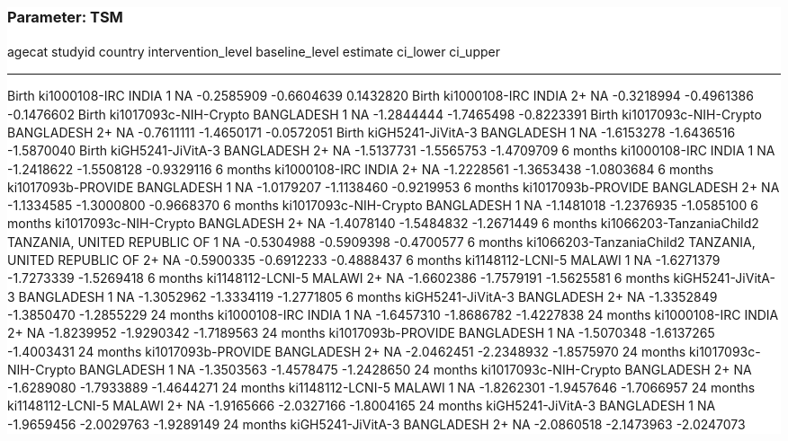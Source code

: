 ### Parameter: TSM


agecat      studyid                    country                        intervention_level   baseline_level      estimate     ci_lower     ci_upper
----------  -------------------------  -----------------------------  -------------------  ---------------  -----------  -----------  -----------
Birth       ki1000108-IRC              INDIA                          1                    NA                -0.2585909   -0.6604639    0.1432820
Birth       ki1000108-IRC              INDIA                          2+                   NA                -0.3218994   -0.4961386   -0.1476602
Birth       ki1017093c-NIH-Crypto      BANGLADESH                     1                    NA                -1.2844444   -1.7465498   -0.8223391
Birth       ki1017093c-NIH-Crypto      BANGLADESH                     2+                   NA                -0.7611111   -1.4650171   -0.0572051
Birth       kiGH5241-JiVitA-3          BANGLADESH                     1                    NA                -1.6153278   -1.6436516   -1.5870040
Birth       kiGH5241-JiVitA-3          BANGLADESH                     2+                   NA                -1.5137731   -1.5565753   -1.4709709
6 months    ki1000108-IRC              INDIA                          1                    NA                -1.2418622   -1.5508128   -0.9329116
6 months    ki1000108-IRC              INDIA                          2+                   NA                -1.2228561   -1.3653438   -1.0803684
6 months    ki1017093b-PROVIDE         BANGLADESH                     1                    NA                -1.0179207   -1.1138460   -0.9219953
6 months    ki1017093b-PROVIDE         BANGLADESH                     2+                   NA                -1.1334585   -1.3000800   -0.9668370
6 months    ki1017093c-NIH-Crypto      BANGLADESH                     1                    NA                -1.1481018   -1.2376935   -1.0585100
6 months    ki1017093c-NIH-Crypto      BANGLADESH                     2+                   NA                -1.4078140   -1.5484832   -1.2671449
6 months    ki1066203-TanzaniaChild2   TANZANIA, UNITED REPUBLIC OF   1                    NA                -0.5304988   -0.5909398   -0.4700577
6 months    ki1066203-TanzaniaChild2   TANZANIA, UNITED REPUBLIC OF   2+                   NA                -0.5900335   -0.6912233   -0.4888437
6 months    ki1148112-LCNI-5           MALAWI                         1                    NA                -1.6271379   -1.7273339   -1.5269418
6 months    ki1148112-LCNI-5           MALAWI                         2+                   NA                -1.6602386   -1.7579191   -1.5625581
6 months    kiGH5241-JiVitA-3          BANGLADESH                     1                    NA                -1.3052962   -1.3334119   -1.2771805
6 months    kiGH5241-JiVitA-3          BANGLADESH                     2+                   NA                -1.3352849   -1.3850470   -1.2855229
24 months   ki1000108-IRC              INDIA                          1                    NA                -1.6457310   -1.8686782   -1.4227838
24 months   ki1000108-IRC              INDIA                          2+                   NA                -1.8239952   -1.9290342   -1.7189563
24 months   ki1017093b-PROVIDE         BANGLADESH                     1                    NA                -1.5070348   -1.6137265   -1.4003431
24 months   ki1017093b-PROVIDE         BANGLADESH                     2+                   NA                -2.0462451   -2.2348932   -1.8575970
24 months   ki1017093c-NIH-Crypto      BANGLADESH                     1                    NA                -1.3503563   -1.4578475   -1.2428650
24 months   ki1017093c-NIH-Crypto      BANGLADESH                     2+                   NA                -1.6289080   -1.7933889   -1.4644271
24 months   ki1148112-LCNI-5           MALAWI                         1                    NA                -1.8262301   -1.9457646   -1.7066957
24 months   ki1148112-LCNI-5           MALAWI                         2+                   NA                -1.9165666   -2.0327166   -1.8004165
24 months   kiGH5241-JiVitA-3          BANGLADESH                     1                    NA                -1.9659456   -2.0029763   -1.9289149
24 months   kiGH5241-JiVitA-3          BANGLADESH                     2+                   NA                -2.0860518   -2.1473963   -2.0247073
